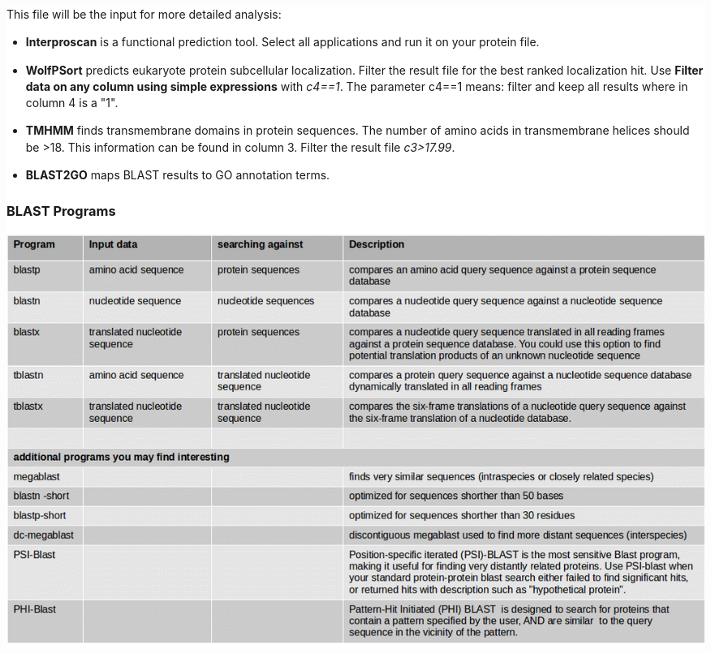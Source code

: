 This file will be the input for more detailed analysis:

- **Interproscan** is a functional prediction tool. Select all applications and run it on your protein file.

- **WolfPSort** predicts eukaryote protein subcellular localization. Filter the result file for the best ranked localization hit. Use **Filter data on any column using simple expressions** with *c4==1*. The parameter c4==1 means: filter and keep all results where in column 4 is a "1".

- **TMHMM** finds transmembrane domains in protein sequences. The number of amino acids in transmembrane helices should be >18. This information can be found in column 3. Filter the result file *c3>17.99*.

- **BLAST2GO** maps BLAST results to GO annotation terms.

### BLAST Programs

![BLAST programs](../../images/blastprograms.png)
